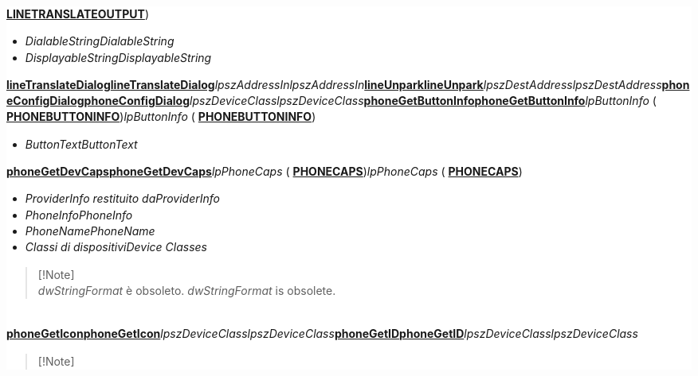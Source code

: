 <a href="/windows/win32/api/tapi/ns-tapi-linetranslateoutput"><strong>LINETRANSLATEOUTPUT</strong></a>)</span></span><br/><ul><li><span data-ttu-id="ae713-307"><em>DialableString</em></span><span class="sxs-lookup"><span data-stu-id="ae713-307"><em>DialableString</em></span></span></li><li><span data-ttu-id="ae713-308"><em>DisplayableString</em></span><span class="sxs-lookup"><span data-stu-id="ae713-308"><em>DisplayableString</em></span></span></li></ul></td></tr><tr class="odd"><td><span data-ttu-id="ae713-309"><a href="/windows/desktop/api/Tapi/nf-tapi-linetranslatedialog"><strong>lineTranslateDialog</strong></a></span><span class="sxs-lookup"><span data-stu-id="ae713-309"><a href="/windows/desktop/api/Tapi/nf-tapi-linetranslatedialog"><strong>lineTranslateDialog</strong></a></span></span></td><td><span data-ttu-id="ae713-310"><em>lpszAddressIn</em></span><span class="sxs-lookup"><span data-stu-id="ae713-310"><em>lpszAddressIn</em></span></span></td></tr><tr class="even"><td><span data-ttu-id="ae713-311"><a href="/windows/desktop/api/Tapi/nf-tapi-lineunpark"><strong>lineUnpark</strong></a></span><span class="sxs-lookup"><span data-stu-id="ae713-311"><a href="/windows/desktop/api/Tapi/nf-tapi-lineunpark"><strong>lineUnpark</strong></a></span></span></td><td><span data-ttu-id="ae713-312"><em>lpszDestAddress</em></span><span class="sxs-lookup"><span data-stu-id="ae713-312"><em>lpszDestAddress</em></span></span></td></tr><tr class="odd"><td><span data-ttu-id="ae713-313"><a href="/windows/desktop/api/Tapi/nf-tapi-phoneconfigdialog"><strong>phoneConfigDialog</strong></a></span><span class="sxs-lookup"><span data-stu-id="ae713-313"><a href="/windows/desktop/api/Tapi/nf-tapi-phoneconfigdialog"><strong>phoneConfigDialog</strong></a></span></span></td><td><span data-ttu-id="ae713-314"><em>lpszDeviceClass</em></span><span class="sxs-lookup"><span data-stu-id="ae713-314"><em>lpszDeviceClass</em></span></span></td></tr><tr class="even"><td><span data-ttu-id="ae713-315"><a href="/windows/desktop/api/Tapi/nf-tapi-phonegetbuttoninfo"><strong>phoneGetButtonInfo</strong></a></span><span class="sxs-lookup"><span data-stu-id="ae713-315"><a href="/windows/desktop/api/Tapi/nf-tapi-phonegetbuttoninfo"><strong>phoneGetButtonInfo</strong></a></span></span></td><td><span data-ttu-id="ae713-316"><em>lpButtonInfo</em> ( <a href="/windows/win32/api/tapi/ns-tapi-phonebuttoninfo"><strong>PHONEBUTTONINFO</strong></a>)</span><span class="sxs-lookup"><span data-stu-id="ae713-316"><em>lpButtonInfo</em> ( <a href="/windows/win32/api/tapi/ns-tapi-phonebuttoninfo"><strong>PHONEBUTTONINFO</strong></a>)</span></span><ul><li><span data-ttu-id="ae713-317"><em>ButtonText</em></span><span class="sxs-lookup"><span data-stu-id="ae713-317"><em>ButtonText</em></span></span></li></ul></td></tr><tr class="odd"><td><span data-ttu-id="ae713-318"><a href="/windows/desktop/api/Tapi/nf-tapi-phonegetdevcaps"><strong>phoneGetDevCaps</strong></a></span><span class="sxs-lookup"><span data-stu-id="ae713-318"><a href="/windows/desktop/api/Tapi/nf-tapi-phonegetdevcaps"><strong>phoneGetDevCaps</strong></a></span></span></td><td><span data-ttu-id="ae713-319"><em>lpPhoneCaps</em> ( <a href="/windows/win32/api/tapi/ns-tapi-phonecaps"><strong>PHONECAPS</strong></a>)</span><span class="sxs-lookup"><span data-stu-id="ae713-319"><em>lpPhoneCaps</em> ( <a href="/windows/win32/api/tapi/ns-tapi-phonecaps"><strong>PHONECAPS</strong></a>)</span></span><ul><li><span data-ttu-id="ae713-320"><em>ProviderInfo restituito da</em></span><span class="sxs-lookup"><span data-stu-id="ae713-320"><em>ProviderInfo</em></span></span></li><li><span data-ttu-id="ae713-321"><em>PhoneInfo</em></span><span class="sxs-lookup"><span data-stu-id="ae713-321"><em>PhoneInfo</em></span></span></li><li><span data-ttu-id="ae713-322"><em>PhoneName</em></span><span class="sxs-lookup"><span data-stu-id="ae713-322"><em>PhoneName</em></span></span></li><li><span data-ttu-id="ae713-323"><em>Classi di dispositivi</em></span><span class="sxs-lookup"><span data-stu-id="ae713-323"><em>Device Classes</em></span></span></li></ul><blockquote>[!Note]<br /><span data-ttu-id="ae713-324">
<em>dwStringFormat</em> è obsoleto.</span><span class="sxs-lookup"><span data-stu-id="ae713-324">
<em>dwStringFormat</em> is obsolete.</span></span></blockquote><br/></td></tr><tr class="even"><td><span data-ttu-id="ae713-325"><a href="/windows/desktop/api/Tapi/nf-tapi-phonegeticon"><strong>phoneGetIcon</strong></a></span><span class="sxs-lookup"><span data-stu-id="ae713-325"><a href="/windows/desktop/api/Tapi/nf-tapi-phonegeticon"><strong>phoneGetIcon</strong></a></span></span></td><td><span data-ttu-id="ae713-326"><em>lpszDeviceClass</em></span><span class="sxs-lookup"><span data-stu-id="ae713-326"><em>lpszDeviceClass</em></span></span></td></tr><tr class="odd"><td><span data-ttu-id="ae713-327"><a href="/windows/desktop/api/Tapi/nf-tapi-phonegetid"><strong>phoneGetID</strong></a></span><span class="sxs-lookup"><span data-stu-id="ae713-327"><a href="/windows/desktop/api/Tapi/nf-tapi-phonegetid"><strong>phoneGetID</strong></a></span></span></td><td><span data-ttu-id="ae713-328"><em>lpszDeviceClass</em></span><span class="sxs-lookup"><span data-stu-id="ae713-328"><em>lpszDeviceClass</em></span></span><blockquote>[!Note]<br />